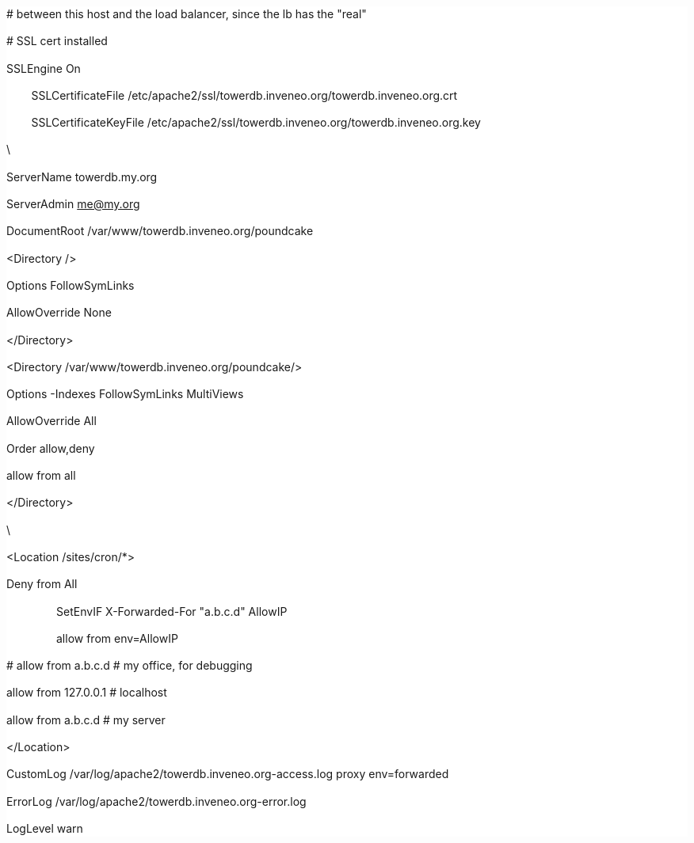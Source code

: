\# between this host and the load balancer, since the lb has the "real"

\# SSL cert installed

SSLEngine On

        SSLCertificateFile
/etc/apache2/ssl/towerdb.inveneo.org/towerdb.inveneo.org.crt

        SSLCertificateKeyFile
/etc/apache2/ssl/towerdb.inveneo.org/towerdb.inveneo.org.key

\

ServerName towerdb.my.org

ServerAdmin me@my.org

DocumentRoot /var/www/towerdb.inveneo.org/poundcake

\<Directory /\>

Options FollowSymLinks

AllowOverride None

\</Directory\>

\<Directory /var/www/towerdb.inveneo.org/poundcake/\>

Options -Indexes FollowSymLinks MultiViews

AllowOverride All

Order allow,deny

allow from all

\</Directory\>

\

\<Location /sites/cron/\*\>

Deny from All

                SetEnvIF X-Forwarded-For "a.b.c.d" AllowIP

                allow from env=AllowIP

\# allow from a.b.c.d \# my office, for debugging

allow from 127.0.0.1 \# localhost

allow from a.b.c.d \# my server

\</Location\>

CustomLog /var/log/apache2/towerdb.inveneo.org-access.log proxy
env=forwarded

ErrorLog /var/log/apache2/towerdb.inveneo.org-error.log

LogLevel warn
